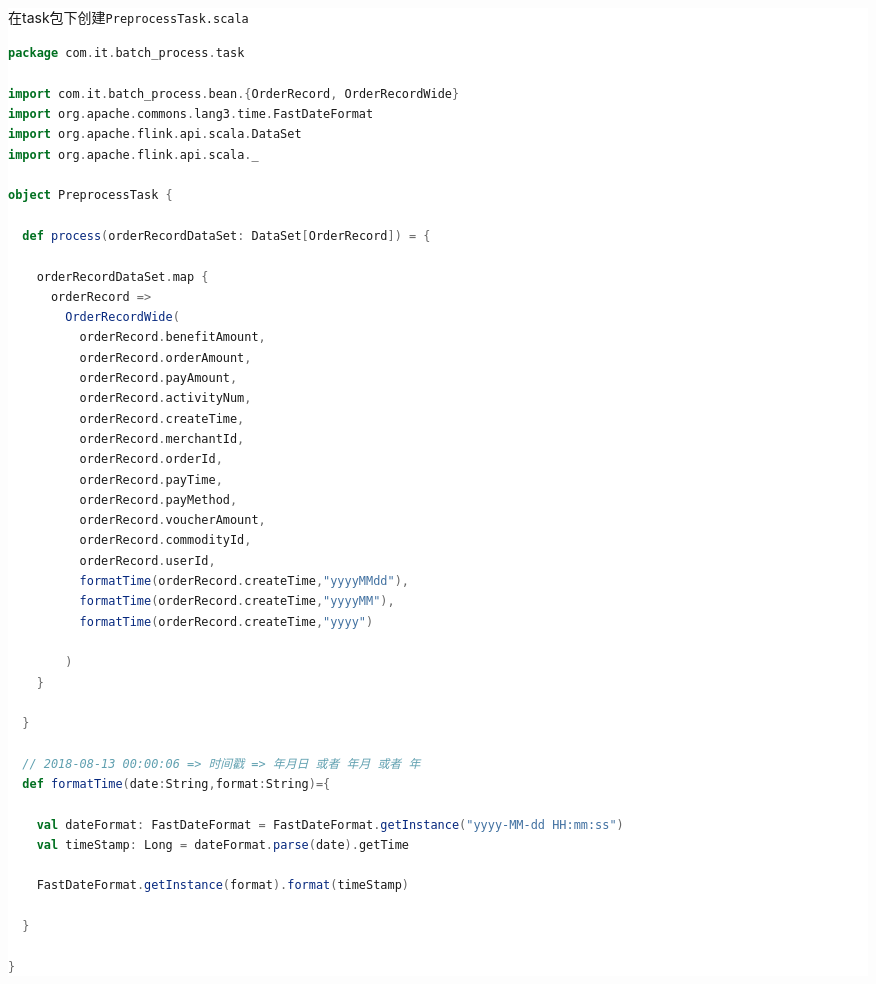 在task包下创建`PreprocessTask.scala`

```scala
package com.it.batch_process.task

import com.it.batch_process.bean.{OrderRecord, OrderRecordWide}
import org.apache.commons.lang3.time.FastDateFormat
import org.apache.flink.api.scala.DataSet
import org.apache.flink.api.scala._

object PreprocessTask {

  def process(orderRecordDataSet: DataSet[OrderRecord]) = {

    orderRecordDataSet.map {
      orderRecord =>
        OrderRecordWide(
          orderRecord.benefitAmount,
          orderRecord.orderAmount,
          orderRecord.payAmount,
          orderRecord.activityNum,
          orderRecord.createTime,
          orderRecord.merchantId,
          orderRecord.orderId,
          orderRecord.payTime,
          orderRecord.payMethod,
          orderRecord.voucherAmount,
          orderRecord.commodityId,
          orderRecord.userId,
          formatTime(orderRecord.createTime,"yyyyMMdd"),
          formatTime(orderRecord.createTime,"yyyyMM"),
          formatTime(orderRecord.createTime,"yyyy")

        )
    }

  }

  // 2018-08-13 00:00:06 => 时间戳 => 年月日 或者 年月 或者 年
  def formatTime(date:String,format:String)={

    val dateFormat: FastDateFormat = FastDateFormat.getInstance("yyyy-MM-dd HH:mm:ss")
    val timeStamp: Long = dateFormat.parse(date).getTime

    FastDateFormat.getInstance(format).format(timeStamp)

  }

}


```
